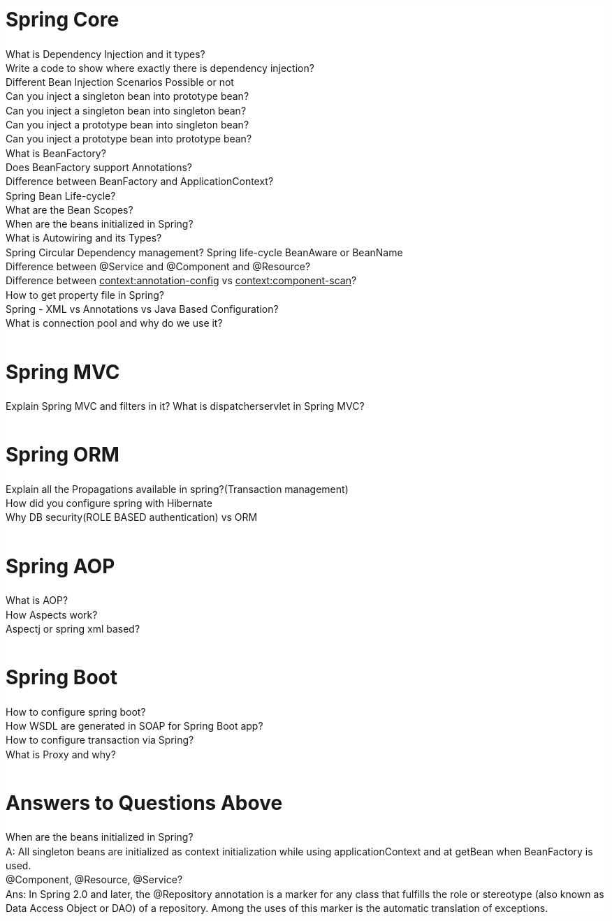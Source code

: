 # Spring Core
What is Dependency Injection and it types?  
Write a code to show where exactly there is dependency injection?  
Different Bean Injection Scenarios Possible or not  
  Can you inject a singleton bean into prototype bean?  
  Can you inject a singleton bean into singleton bean?  
  Can you inject a prototype bean into singleton bean?  
  Can you inject a prototype bean into prototype bean?  
What is BeanFactory?   
Does BeanFactory support Annotations?  
Difference between BeanFactory and ApplicationContext?  
Spring Bean Life-cycle?      
What are the Bean Scopes?    
When are the beans initialized in Spring?  
What is Autowiring and its Types?  
Spring Circular Dependency management?
Spring life-cycle BeanAware or BeanName  
Difference between @Service and @Component and @Resource?  
Difference between <context:annotation-config> vs <context:component-scan>?  
How to get property file in Spring?  
Spring - XML vs Annotations vs Java Based Configuration?  
What is connection pool and why do we use it?  

# Spring MVC
Explain Spring MVC and filters in it?
What is dispatcherservlet in Spring MVC?

# Spring ORM
Explain all the Propagations available in spring?(Transaction management)  
How did you configure spring with Hibernate  
Why DB security(ROLE BASED authentication) vs ORM  

# Spring AOP
What is AOP?  
How Aspects work?   
Aspectj or spring xml based?  


# Spring Boot
How to configure spring boot?  
How WSDL are generated in SOAP for Spring Boot app?  
How to configure transaction via Spring?  
What is Proxy and why?  

# Answers to Questions Above
When are the beans initialized in Spring?  
A: All singleton beans are initialized as context initialization while using applicationContext and at getBean when BeanFactory is used.  
@Component, @Resource, @Service?  
Ans: In Spring 2.0 and later, the @Repository annotation is a marker for any class that fulfills the role or stereotype (also known as Data Access Object or DAO) of a repository. Among the uses of this marker is the automatic translation of exceptions.
